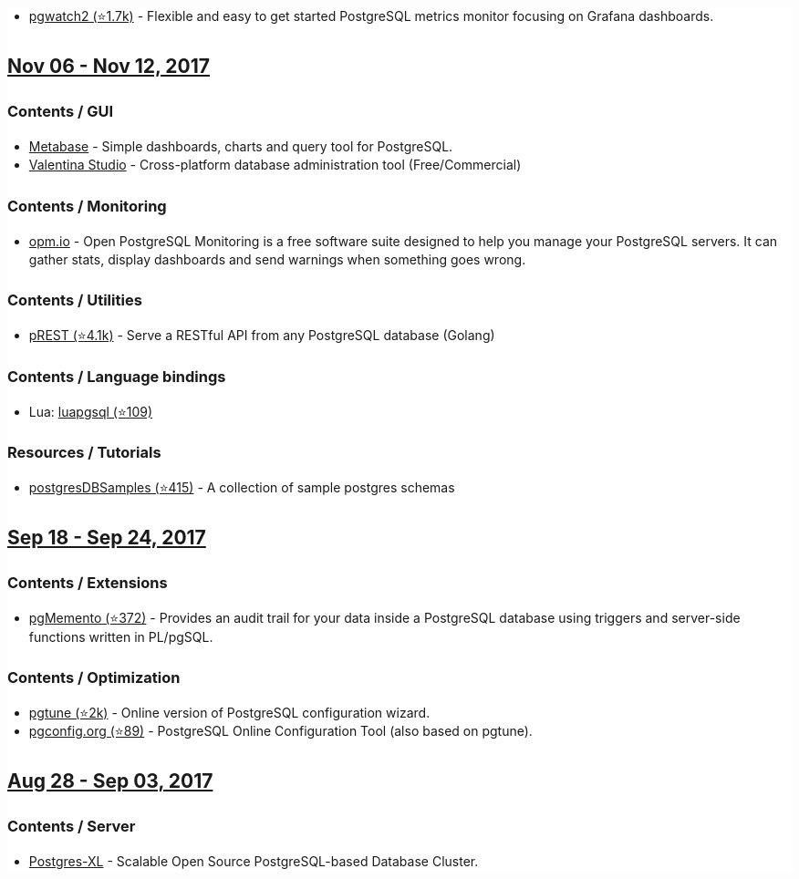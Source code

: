 *   [pgwatch2 (⭐1.7k)](https://github.com/cybertec-postgresql/pgwatch2) - Flexible and easy to get started PostgreSQL metrics monitor focusing on Grafana dashboards.

## [Nov 06 - Nov 12, 2017](/content/2017/45/README.md)

### Contents / GUI

*   [Metabase](https://www.metabase.com/) - Simple dashboards, charts and query tool for PostgreSQL.
*   [Valentina Studio](https://www.valentina-db.com/en/valentina-studio-overview) - Cross-platform database administration tool (Free/Commercial)

### Contents / Monitoring

*   [opm.io](http://opm.io) -  Open PostgreSQL Monitoring is a free software suite designed to help you manage your PostgreSQL servers. It can gather stats, display dashboards and send warnings when something goes wrong.

### Contents / Utilities

*   [pREST (⭐4.1k)](https://github.com/prest/prest) - Serve a RESTful API from any PostgreSQL database (Golang)

### Contents / Language bindings

*   Lua: [luapgsql (⭐109)](https://github.com/arcapos/luapgsql)

### Resources / Tutorials

*   [postgresDBSamples (⭐415)](https://github.com/morenoh149/postgresDBSamples) - A collection of sample postgres schemas

## [Sep 18 - Sep 24, 2017](/content/2017/38/README.md)

### Contents / Extensions

*   [pgMemento (⭐372)](https://github.com/pgMemento/pgMemento) - Provides an audit trail for your data inside a PostgreSQL database using triggers and server-side functions written in PL/pgSQL.

### Contents / Optimization

*   [pgtune (⭐2k)](https://github.com/le0pard/pgtune) - Online version of PostgreSQL configuration wizard.
*   [pgconfig.org (⭐89)](https://github.com/sebastianwebber/pgconfig) - PostgreSQL Online Configuration Tool (also based on pgtune).

## [Aug 28 - Sep 03, 2017](/content/2017/35/README.md)

### Contents / Server

*   [Postgres-XL](https://www.postgres-xl.org/) - Scalable Open Source PostgreSQL-based Database Cluster.
